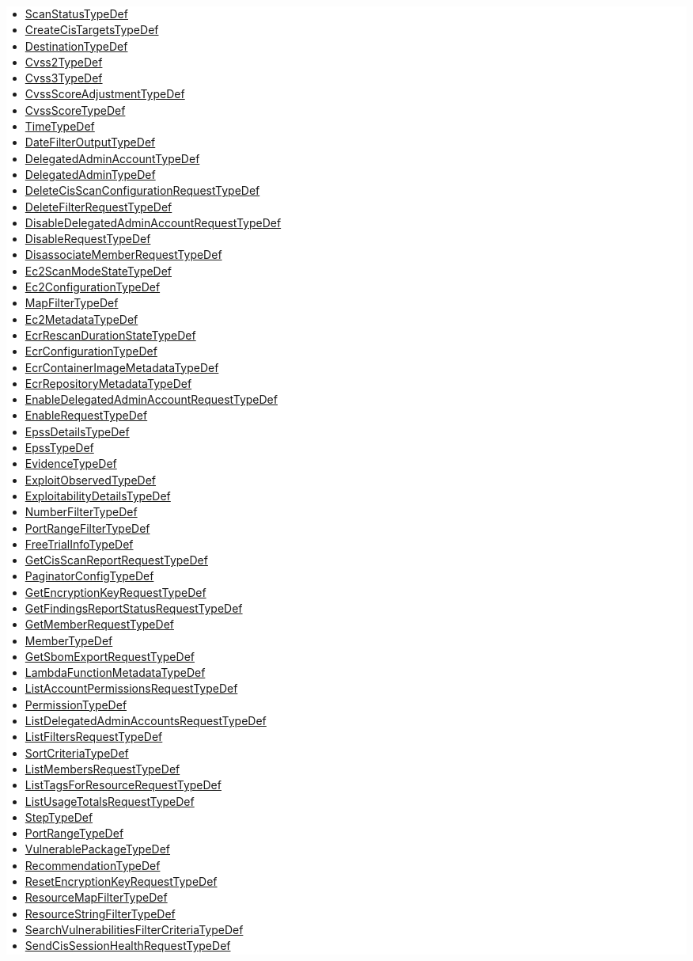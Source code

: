 - [ScanStatusTypeDef](./type_defs.md#scanstatustypedef)
- [CreateCisTargetsTypeDef](./type_defs.md#createcistargetstypedef)
- [DestinationTypeDef](./type_defs.md#destinationtypedef)
- [Cvss2TypeDef](./type_defs.md#cvss2typedef)
- [Cvss3TypeDef](./type_defs.md#cvss3typedef)
- [CvssScoreAdjustmentTypeDef](./type_defs.md#cvssscoreadjustmenttypedef)
- [CvssScoreTypeDef](./type_defs.md#cvssscoretypedef)
- [TimeTypeDef](./type_defs.md#timetypedef)
- [DateFilterOutputTypeDef](./type_defs.md#datefilteroutputtypedef)
- [DelegatedAdminAccountTypeDef](./type_defs.md#delegatedadminaccounttypedef)
- [DelegatedAdminTypeDef](./type_defs.md#delegatedadmintypedef)
- [DeleteCisScanConfigurationRequestTypeDef](./type_defs.md#deletecisscanconfigurationrequesttypedef)
- [DeleteFilterRequestTypeDef](./type_defs.md#deletefilterrequesttypedef)
- [DisableDelegatedAdminAccountRequestTypeDef](./type_defs.md#disabledelegatedadminaccountrequesttypedef)
- [DisableRequestTypeDef](./type_defs.md#disablerequesttypedef)
- [DisassociateMemberRequestTypeDef](./type_defs.md#disassociatememberrequesttypedef)
- [Ec2ScanModeStateTypeDef](./type_defs.md#ec2scanmodestatetypedef)
- [Ec2ConfigurationTypeDef](./type_defs.md#ec2configurationtypedef)
- [MapFilterTypeDef](./type_defs.md#mapfiltertypedef)
- [Ec2MetadataTypeDef](./type_defs.md#ec2metadatatypedef)
- [EcrRescanDurationStateTypeDef](./type_defs.md#ecrrescandurationstatetypedef)
- [EcrConfigurationTypeDef](./type_defs.md#ecrconfigurationtypedef)
- [EcrContainerImageMetadataTypeDef](./type_defs.md#ecrcontainerimagemetadatatypedef)
- [EcrRepositoryMetadataTypeDef](./type_defs.md#ecrrepositorymetadatatypedef)
- [EnableDelegatedAdminAccountRequestTypeDef](./type_defs.md#enabledelegatedadminaccountrequesttypedef)
- [EnableRequestTypeDef](./type_defs.md#enablerequesttypedef)
- [EpssDetailsTypeDef](./type_defs.md#epssdetailstypedef)
- [EpssTypeDef](./type_defs.md#epsstypedef)
- [EvidenceTypeDef](./type_defs.md#evidencetypedef)
- [ExploitObservedTypeDef](./type_defs.md#exploitobservedtypedef)
- [ExploitabilityDetailsTypeDef](./type_defs.md#exploitabilitydetailstypedef)
- [NumberFilterTypeDef](./type_defs.md#numberfiltertypedef)
- [PortRangeFilterTypeDef](./type_defs.md#portrangefiltertypedef)
- [FreeTrialInfoTypeDef](./type_defs.md#freetrialinfotypedef)
- [GetCisScanReportRequestTypeDef](./type_defs.md#getcisscanreportrequesttypedef)
- [PaginatorConfigTypeDef](./type_defs.md#paginatorconfigtypedef)
- [GetEncryptionKeyRequestTypeDef](./type_defs.md#getencryptionkeyrequesttypedef)
- [GetFindingsReportStatusRequestTypeDef](./type_defs.md#getfindingsreportstatusrequesttypedef)
- [GetMemberRequestTypeDef](./type_defs.md#getmemberrequesttypedef)
- [MemberTypeDef](./type_defs.md#membertypedef)
- [GetSbomExportRequestTypeDef](./type_defs.md#getsbomexportrequesttypedef)
- [LambdaFunctionMetadataTypeDef](./type_defs.md#lambdafunctionmetadatatypedef)
- [ListAccountPermissionsRequestTypeDef](./type_defs.md#listaccountpermissionsrequesttypedef)
- [PermissionTypeDef](./type_defs.md#permissiontypedef)
- [ListDelegatedAdminAccountsRequestTypeDef](./type_defs.md#listdelegatedadminaccountsrequesttypedef)
- [ListFiltersRequestTypeDef](./type_defs.md#listfiltersrequesttypedef)
- [SortCriteriaTypeDef](./type_defs.md#sortcriteriatypedef)
- [ListMembersRequestTypeDef](./type_defs.md#listmembersrequesttypedef)
- [ListTagsForResourceRequestTypeDef](./type_defs.md#listtagsforresourcerequesttypedef)
- [ListUsageTotalsRequestTypeDef](./type_defs.md#listusagetotalsrequesttypedef)
- [StepTypeDef](./type_defs.md#steptypedef)
- [PortRangeTypeDef](./type_defs.md#portrangetypedef)
- [VulnerablePackageTypeDef](./type_defs.md#vulnerablepackagetypedef)
- [RecommendationTypeDef](./type_defs.md#recommendationtypedef)
- [ResetEncryptionKeyRequestTypeDef](./type_defs.md#resetencryptionkeyrequesttypedef)
- [ResourceMapFilterTypeDef](./type_defs.md#resourcemapfiltertypedef)
- [ResourceStringFilterTypeDef](./type_defs.md#resourcestringfiltertypedef)
- [SearchVulnerabilitiesFilterCriteriaTypeDef](./type_defs.md#searchvulnerabilitiesfiltercriteriatypedef)
- [SendCisSessionHealthRequestTypeDef](./type_defs.md#sendcissessionhealthrequesttypedef)